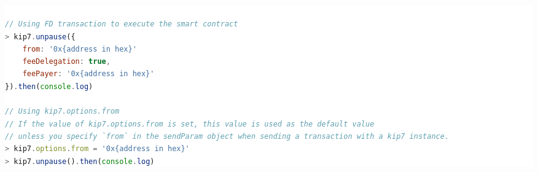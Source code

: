 ```javascript

// Using FD transaction to execute the smart contract
> kip7.unpause({
    from: '0x{address in hex}'
    feeDelegation: true,
    feePayer: '0x{address in hex}'
}).then(console.log)

// Using kip7.options.from
// If the value of kip7.options.from is set, this value is used as the default value 
// unless you specify `from` in the sendParam object when sending a transaction with a kip7 instance.
> kip7.options.from = '0x{address in hex}'
> kip7.unpause().then(console.log)
```

[getTransactionReceipt]: ../caver-rpc/klay.md#caver-rpc-klay-gettransactionreceipt
